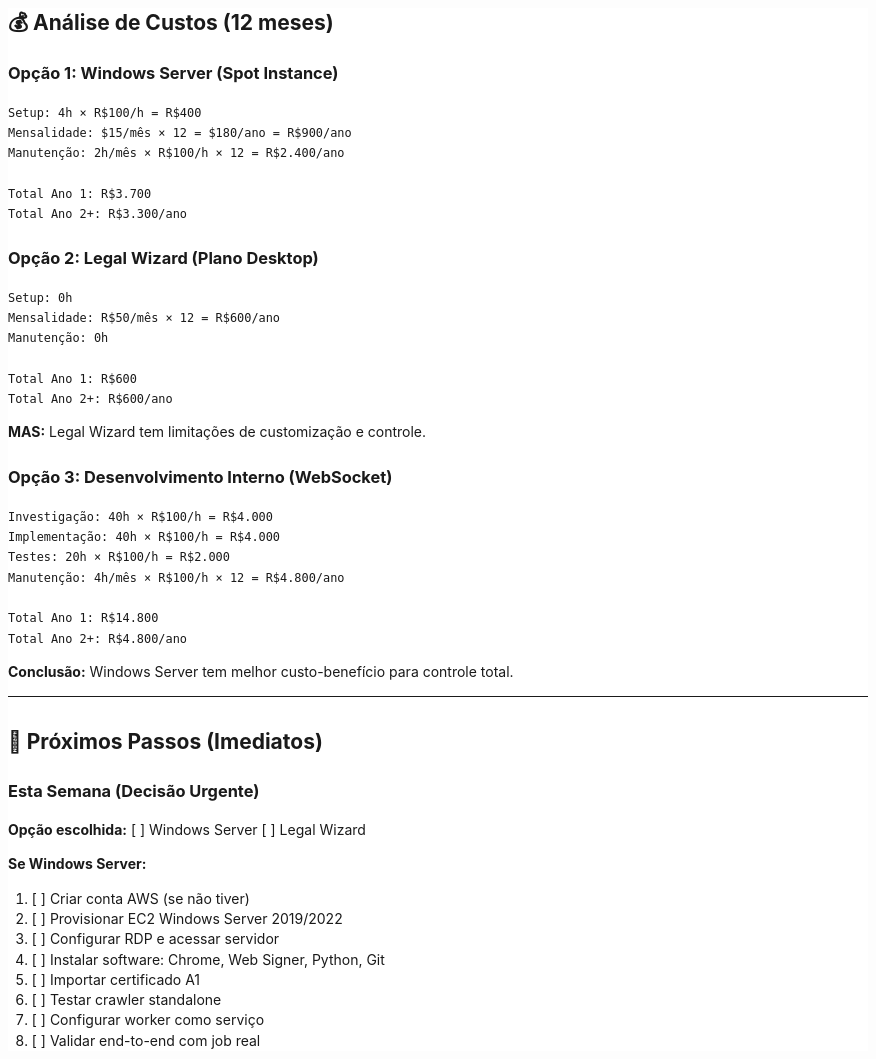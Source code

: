 
## 💰 Análise de Custos (12 meses)

### Opção 1: Windows Server (Spot Instance)

```
Setup: 4h × R$100/h = R$400
Mensalidade: $15/mês × 12 = $180/ano = R$900/ano
Manutenção: 2h/mês × R$100/h × 12 = R$2.400/ano

Total Ano 1: R$3.700
Total Ano 2+: R$3.300/ano
```

### Opção 2: Legal Wizard (Plano Desktop)

```
Setup: 0h
Mensalidade: R$50/mês × 12 = R$600/ano
Manutenção: 0h

Total Ano 1: R$600
Total Ano 2+: R$600/ano
```

**MAS:** Legal Wizard tem limitações de customização e controle.

### Opção 3: Desenvolvimento Interno (WebSocket)

```
Investigação: 40h × R$100/h = R$4.000
Implementação: 40h × R$100/h = R$4.000
Testes: 20h × R$100/h = R$2.000
Manutenção: 4h/mês × R$100/h × 12 = R$4.800/ano

Total Ano 1: R$14.800
Total Ano 2+: R$4.800/ano
```

**Conclusão:** Windows Server tem melhor custo-benefício para controle total.

---

## 🚀 Próximos Passos (Imediatos)

### Esta Semana (Decisão Urgente)

**Opção escolhida:** [ ] Windows Server  [ ] Legal Wizard

**Se Windows Server:**
1. [ ] Criar conta AWS (se não tiver)
2. [ ] Provisionar EC2 Windows Server 2019/2022
3. [ ] Configurar RDP e acessar servidor
4. [ ] Instalar software: Chrome, Web Signer, Python, Git
5. [ ] Importar certificado A1
6. [ ] Testar crawler standalone
7. [ ] Configurar worker como serviço
8. [ ] Validar end-to-end com job real
